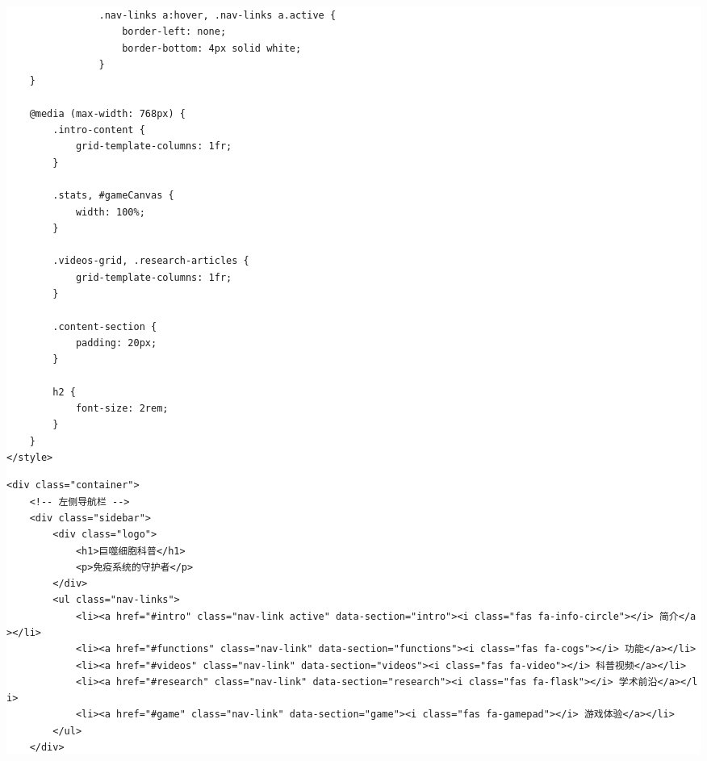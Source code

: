                    .nav-links a:hover, .nav-links a.active {
                        border-left: none;
                        border-bottom: 4px solid white;
                    }
        }

        @media (max-width: 768px) {
            .intro-content {
                grid-template-columns: 1fr;
            }

            .stats, #gameCanvas {
                width: 100%;
            }

            .videos-grid, .research-articles {
                grid-template-columns: 1fr;
            }

            .content-section {
                padding: 20px;
            }

            h2 {
                font-size: 2rem;
            }
        }
    </style>
</head>
<body>
    <!-- 背景Canvas - 最外层，20%透明度 -->
    <canvas id="backgroundCanvas"></canvas>

    <div class="container">
        <!-- 左侧导航栏 -->
        <div class="sidebar">
            <div class="logo">
                <h1>巨噬细胞科普</h1>
                <p>免疫系统的守护者</p>
            </div>
            <ul class="nav-links">
                <li><a href="#intro" class="nav-link active" data-section="intro"><i class="fas fa-info-circle"></i> 简介</a></li>
                <li><a href="#functions" class="nav-link" data-section="functions"><i class="fas fa-cogs"></i> 功能</a></li>
                <li><a href="#videos" class="nav-link" data-section="videos"><i class="fas fa-video"></i> 科普视频</a></li>
                <li><a href="#research" class="nav-link" data-section="research"><i class="fas fa-flask"></i> 学术前沿</a></li>
                <li><a href="#game" class="nav-link" data-section="game"><i class="fas fa-gamepad"></i> 游戏体验</a></li>
            </ul>
        </div>
